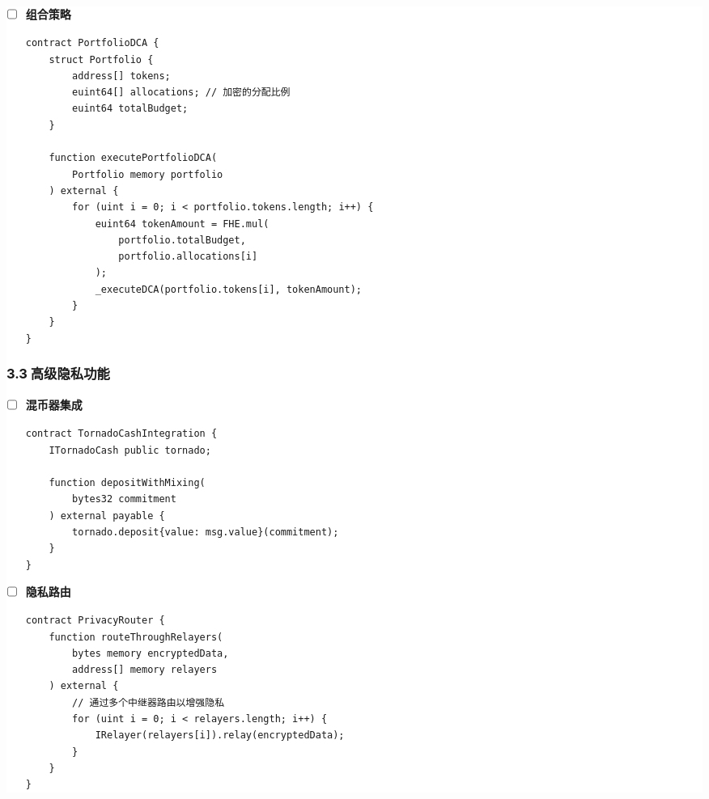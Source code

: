 - [ ] **组合策略**
  ```solidity
  contract PortfolioDCA {
      struct Portfolio {
          address[] tokens;
          euint64[] allocations; // 加密的分配比例
          euint64 totalBudget;
      }
      
      function executePortfolioDCA(
          Portfolio memory portfolio
      ) external {
          for (uint i = 0; i < portfolio.tokens.length; i++) {
              euint64 tokenAmount = FHE.mul(
                  portfolio.totalBudget,
                  portfolio.allocations[i]
              );
              _executeDCA(portfolio.tokens[i], tokenAmount);
          }
      }
  }
  ```

### 3.3 高级隐私功能

- [ ] **混币器集成**
  ```solidity
  contract TornadoCashIntegration {
      ITornadoCash public tornado;
      
      function depositWithMixing(
          bytes32 commitment
      ) external payable {
          tornado.deposit{value: msg.value}(commitment);
      }
  }
  ```

- [ ] **隐私路由**
  ```solidity
  contract PrivacyRouter {
      function routeThroughRelayers(
          bytes memory encryptedData,
          address[] memory relayers
      ) external {
          // 通过多个中继器路由以增强隐私
          for (uint i = 0; i < relayers.length; i++) {
              IRelayer(relayers[i]).relay(encryptedData);
          }
      }
  }
  ```
